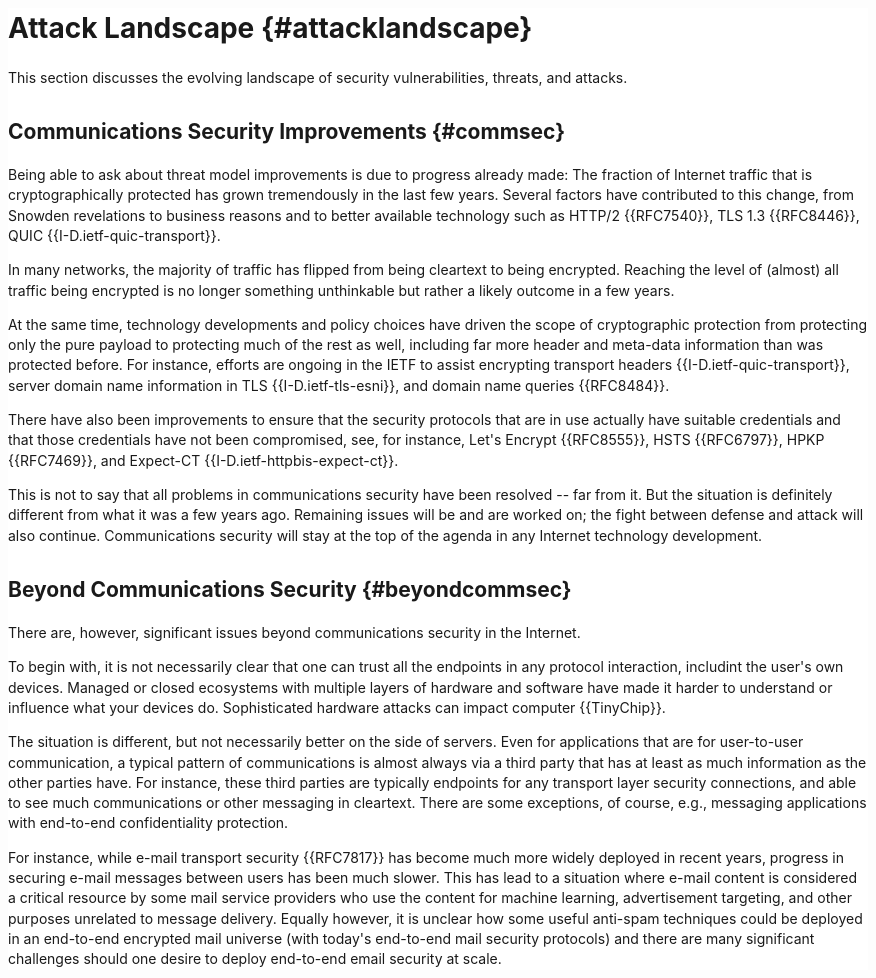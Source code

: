 
# Attack Landscape {#attacklandscape}

This section discusses the evolving landscape of security vulnerabilities, threats, and attacks.

## Communications Security Improvements {#commsec}

Being able to ask about threat model improvements is due to progress already made: The fraction of Internet traffic that is cryptographically protected has grown tremendously in the last few years. Several factors have contributed to this change, from Snowden revelations to business reasons and to better available technology such as HTTP/2 {{RFC7540}}, TLS 1.3 {{RFC8446}}, QUIC {{I-D.ietf-quic-transport}}.

In many networks, the majority of traffic has flipped from being cleartext to being encrypted. Reaching the level of (almost) all traffic being encrypted is no longer something unthinkable but rather a likely outcome in a few years.

At the same time, technology developments and policy choices have driven the scope of cryptographic protection from protecting only the pure payload to protecting much of the rest as well, including far more header and meta-data information than was protected before. For instance, efforts are ongoing in the IETF to assist encrypting transport headers {{I-D.ietf-quic-transport}}, server domain name information in TLS {{I-D.ietf-tls-esni}}, and domain name queries {{RFC8484}}.

There have also been improvements to ensure that the security protocols that are in use actually have suitable credentials and that those credentials have not been compromised, see, for instance, Let's Encrypt {{RFC8555}}, HSTS {{RFC6797}}, HPKP {{RFC7469}}, and Expect-CT {{I-D.ietf-httpbis-expect-ct}}.

This is not to say that all problems in communications security have been resolved -- far from it. But the situation is definitely different from what it was a few years ago. Remaining issues will be and are worked on; the fight between defense and attack will also continue. Communications security will stay at the top of the agenda in any Internet technology development.

## Beyond Communications Security {#beyondcommsec}

There are, however, significant issues beyond communications security in the Internet.

To begin with, it is not necessarily clear that one can trust all the endpoints in any protocol interaction, includint the user's own devices. Managed or closed ecosystems with multiple layers of hardware and software have made it harder to understand or influence what your devices do. Sophisticated hardware attacks can impact computer  {{TinyChip}}.

The situation is different, but not necessarily better on the side of servers.  Even for applications that are for user-to-user communication, a typical pattern of communications is almost always via a third party that has at least as much information as the other parties have. For instance, these third parties are typically endpoints for any transport layer security connections, and able to see much communications or other messaging in cleartext. There are some exceptions, of course, e.g., messaging applications with end-to-end confidentiality protection.

For instance, while e-mail transport security {{RFC7817}} has become much more widely deployed in recent years, progress in securing e-mail messages between users has been much slower. This has lead to a situation where e-mail content is considered a critical resource by some mail service providers who use the content for machine learning, advertisement targeting, and other purposes unrelated to message delivery. Equally however, it is unclear how some useful anti-spam techniques could be deployed in an end-to-end encrypted mail universe (with today's end-to-end mail security protocols) and there are many significant challenges should one desire to deploy end-to-end email security at scale.
